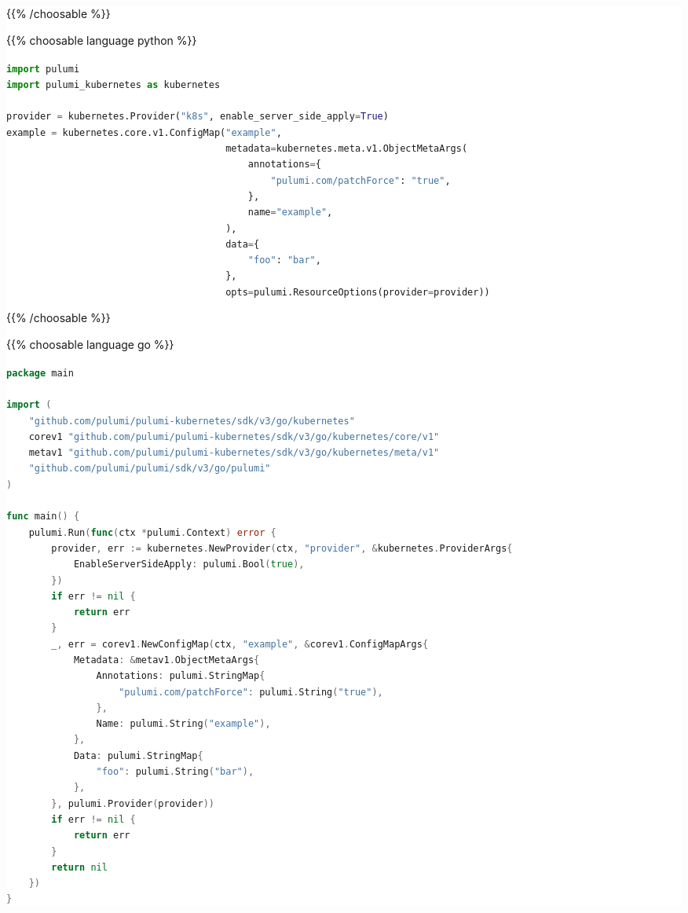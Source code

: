 {{% /choosable %}}

{{% choosable language python %}}

```python
import pulumi
import pulumi_kubernetes as kubernetes

provider = kubernetes.Provider("k8s", enable_server_side_apply=True)
example = kubernetes.core.v1.ConfigMap("example",
                                       metadata=kubernetes.meta.v1.ObjectMetaArgs(
                                           annotations={
                                               "pulumi.com/patchForce": "true",
                                           },
                                           name="example",
                                       ),
                                       data={
                                           "foo": "bar",
                                       },
                                       opts=pulumi.ResourceOptions(provider=provider))
```

{{% /choosable %}}

{{% choosable language go %}}

```go
package main

import (
    "github.com/pulumi/pulumi-kubernetes/sdk/v3/go/kubernetes"
    corev1 "github.com/pulumi/pulumi-kubernetes/sdk/v3/go/kubernetes/core/v1"
    metav1 "github.com/pulumi/pulumi-kubernetes/sdk/v3/go/kubernetes/meta/v1"
    "github.com/pulumi/pulumi/sdk/v3/go/pulumi"
)

func main() {
    pulumi.Run(func(ctx *pulumi.Context) error {
        provider, err := kubernetes.NewProvider(ctx, "provider", &kubernetes.ProviderArgs{
            EnableServerSideApply: pulumi.Bool(true),
        })
        if err != nil {
            return err
        }
        _, err = corev1.NewConfigMap(ctx, "example", &corev1.ConfigMapArgs{
            Metadata: &metav1.ObjectMetaArgs{
                Annotations: pulumi.StringMap{
                    "pulumi.com/patchForce": pulumi.String("true"),
                },
                Name: pulumi.String("example"),
            },
            Data: pulumi.StringMap{
                "foo": pulumi.String("bar"),
            },
        }, pulumi.Provider(provider))
        if err != nil {
            return err
        }
        return nil
    })
}
```
